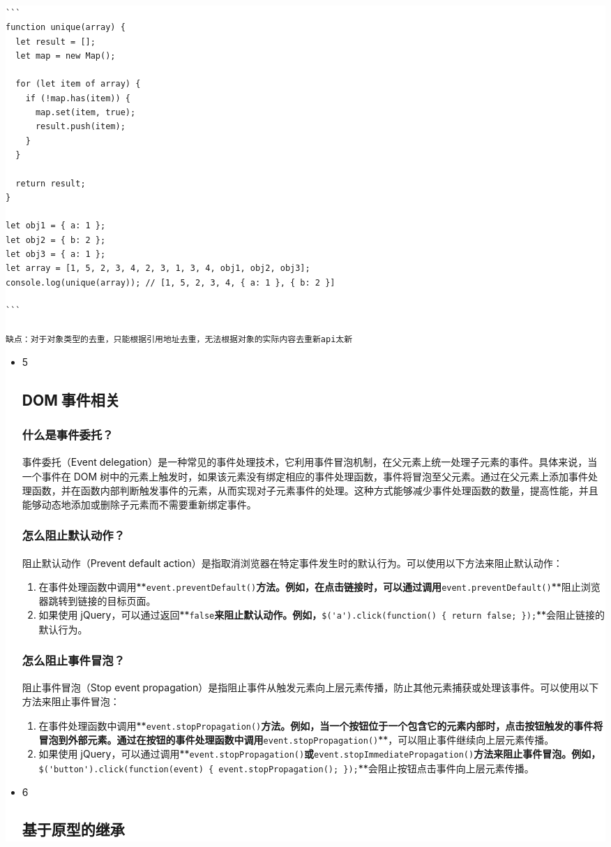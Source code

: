     ```
    function unique(array) {
      let result = [];
      let map = new Map();
    
      for (let item of array) {
        if (!map.has(item)) {
          map.set(item, true);
          result.push(item);
        }
      }
    
      return result;
    }
    
    let obj1 = { a: 1 };
    let obj2 = { b: 2 };
    let obj3 = { a: 1 };
    let array = [1, 5, 2, 3, 4, 2, 3, 1, 3, 4, obj1, obj2, obj3];
    console.log(unique(array)); // [1, 5, 2, 3, 4, { a: 1 }, { b: 2 }]
    
    ```
    
    缺点：对于对象类型的去重，只能根据引用地址去重，无法根据对象的实际内容去重新api太新
    
- 5
    
    ## DOM 事件相关
    
    ### 什么是事件委托？
    
    事件委托（Event delegation）是一种常见的事件处理技术，它利用事件冒泡机制，在父元素上统一处理子元素的事件。具体来说，当一个事件在 DOM 树中的元素上触发时，如果该元素没有绑定相应的事件处理函数，事件将冒泡至父元素。通过在父元素上添加事件处理函数，并在函数内部判断触发事件的元素，从而实现对子元素事件的处理。这种方式能够减少事件处理函数的数量，提高性能，并且能够动态地添加或删除子元素而不需要重新绑定事件。
    
    ### 怎么阻止默认动作？
    
    阻止默认动作（Prevent default action）是指取消浏览器在特定事件发生时的默认行为。可以使用以下方法来阻止默认动作：
    
    1. 在事件处理函数中调用**`event.preventDefault()`**方法。例如，在点击链接时，可以通过调用**`event.preventDefault()`**阻止浏览器跳转到链接的目标页面。
    2. 如果使用 jQuery，可以通过返回**`false`**来阻止默认动作。例如，**`$('a').click(function() { return false; });`**会阻止链接的默认行为。
    
    ### 怎么阻止事件冒泡？
    
    阻止事件冒泡（Stop event propagation）是指阻止事件从触发元素向上层元素传播，防止其他元素捕获或处理该事件。可以使用以下方法来阻止事件冒泡：
    
    1. 在事件处理函数中调用**`event.stopPropagation()`**方法。例如，当一个按钮位于一个包含它的元素内部时，点击按钮触发的事件将冒泡到外部元素。通过在按钮的事件处理函数中调用**`event.stopPropagation()`**，可以阻止事件继续向上层元素传播。
    2. 如果使用 jQuery，可以通过调用**`event.stopPropagation()`**或**`event.stopImmediatePropagation()`**方法来阻止事件冒泡。例如，**`$('button').click(function(event) { event.stopPropagation(); });`**会阻止按钮点击事件向上层元素传播。
- 6
    
    ## 基于原型的继承
    
